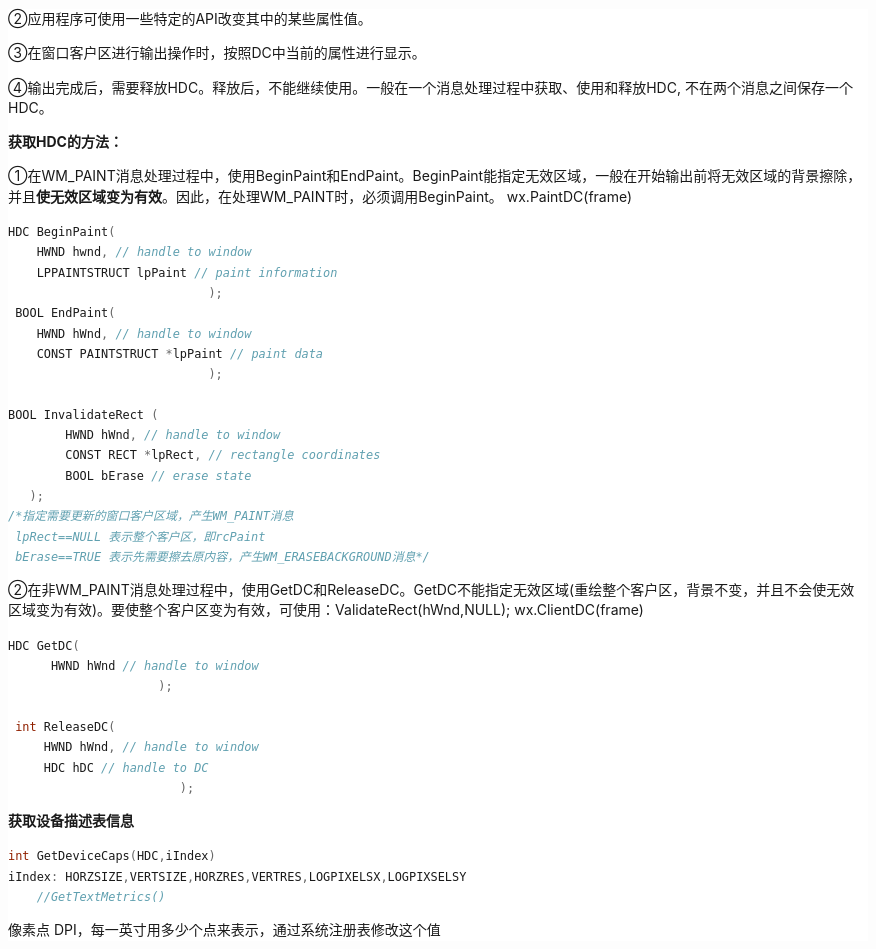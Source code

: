 ②应用程序可使用一些特定的API改变其中的某些属性值。

③在窗口客户区进行输出操作时，按照DC中当前的属性进行显示。

④输出完成后，需要释放HDC。释放后，不能继续使用。一般在一个消息处理过程中获取、使用和释放HDC, 不在两个消息之间保存一个HDC。



**获取HDC的方法：**

①在WM_PAINT消息处理过程中，使用BeginPaint和EndPaint。BeginPaint能指定无效区域，一般在开始输出前将无效区域的背景擦除，并且**使无效区域变为有效**。因此，在处理WM_PAINT时，必须调用BeginPaint。   wx.PaintDC(frame)

```C++
HDC BeginPaint( 
    HWND hwnd, // handle to window 
    LPPAINTSTRUCT lpPaint // paint information 
                            ); 
 BOOL EndPaint( 
    HWND hWnd, // handle to window 
    CONST PAINTSTRUCT *lpPaint // paint data 
                            );

BOOL InvalidateRect ( 
        HWND hWnd, // handle to window 
        CONST RECT *lpRect, // rectangle coordinates 
        BOOL bErase // erase state
   ); 
/*指定需要更新的窗口客户区域，产生WM_PAINT消息
 lpRect==NULL 表示整个客户区，即rcPaint
 bErase==TRUE 表示先需要擦去原内容，产生WM_ERASEBACKGROUND消息*/
```

②在非WM_PAINT消息处理过程中，使用GetDC和ReleaseDC。GetDC不能指定无效区域(重绘整个客户区，背景不变，并且不会使无效区域变为有效)。要使整个客户区变为有效，可使用：ValidateRect(hWnd,NULL);         wx.ClientDC(frame)

```C++
HDC GetDC( 
      HWND hWnd // handle to window 
                     );

 int ReleaseDC( 
     HWND hWnd, // handle to window 
     HDC hDC // handle to DC 
                        );
```



**获取设备描述表信息**

```C++
int GetDeviceCaps(HDC,iIndex)
iIndex: HORZSIZE,VERTSIZE,HORZRES,VERTRES,LOGPIXELSX,LOGPIXSELSY
    //GetTextMetrics()
```

像素点 DPI，每一英寸用多少个点来表示，通过系统注册表修改这个值
